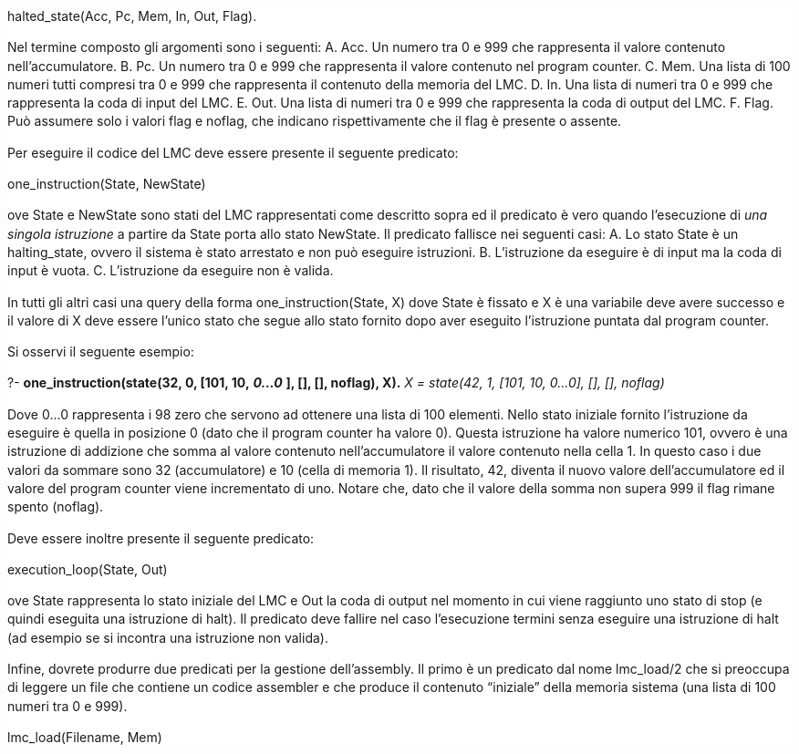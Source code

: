 halted_state(Acc, Pc, Mem, In, Out, Flag).

Nel termine composto gli argomenti sono i seguenti:
A. Acc. Un numero tra 0 e 999 che rappresenta il valore contenuto nell’accumulatore.
B. Pc. Un numero tra 0 e 999 che rappresenta il valore contenuto nel program counter.
C. Mem. Una lista di 100 numeri tutti compresi tra 0 e 999 che rappresenta il contenuto della
memoria del LMC.
D. In. Una lista di numeri tra 0 e 999 che rappresenta la coda di input del LMC.
E. Out. Una lista di numeri tra 0 e 999 che rappresenta la coda di output del LMC.
F. Flag. Può assumere solo i valori flag e noflag, che indicano rispettivamente che il flag è
presente o assente.

Per eseguire il codice del LMC deve essere presente il seguente predicato:

one_instruction(State, NewState)

ove State e NewState sono stati del LMC rappresentati come descritto sopra ed il predicato è
vero quando l’esecuzione di _una singola istruzione_ a partire da State porta allo stato
NewState. Il predicato fallisce nei seguenti casi:
A. Lo stato State è un halting_state, ovvero il sistema è stato arrestato e non può eseguire
istruzioni.
B. L’istruzione da eseguire è di input ma la coda di input è vuota.
C. L’istruzione da eseguire non è valida.

In tutti gli altri casi una query della forma one_instruction(State, X) dove State è
fissato e X è una variabile deve avere successo e il valore di X deve essere l’unico stato che
segue allo stato fornito dopo aver eseguito l’istruzione puntata dal program counter.

Si osservi il seguente esempio:

?- **one_instruction(state(32, 0, [101, 10,** **_0...0_** **], [], [], noflag), X).**
_X = state(42, 1, [101, 10, 0...0], [], [], noflag)_

Dove 0...0 rappresenta i 98 zero che servono ad ottenere una lista di 100 elementi. Nello stato
iniziale fornito l’istruzione da eseguire è quella in posizione 0 (dato che il program counter ha
valore 0). Questa istruzione ha valore numerico 101, ovvero è una istruzione di addizione che
somma al valore contenuto nell’accumulatore il valore contenuto nella cella 1. In questo caso i
due valori da sommare sono 32 (accumulatore) e 10 (cella di memoria 1). Il risultato, 42,
diventa il nuovo valore dell’accumulatore ed il valore del program counter viene incrementato
di uno. Notare che, dato che il valore della somma non supera 999 il flag rimane spento
(noflag).

Deve essere inoltre presente il seguente predicato:

execution_loop(State, Out)


ove State rappresenta lo stato iniziale del LMC e Out la coda di output nel momento in cui
viene raggiunto uno stato di stop (e quindi eseguita una istruzione di halt). Il predicato deve
fallire nel caso l’esecuzione termini senza eseguire una istruzione di halt (ad esempio se si
incontra una istruzione non valida).

Infine, dovrete produrre due predicati per la gestione dell’assembly. Il primo è un predicato dal
nome lmc_load/2 che si preoccupa di leggere un file che contiene un codice assembler e che
produce il contenuto “iniziale” della memoria sistema (una lista di 100 numeri tra 0 e 999).

lmc_load(Filename, Mem)

